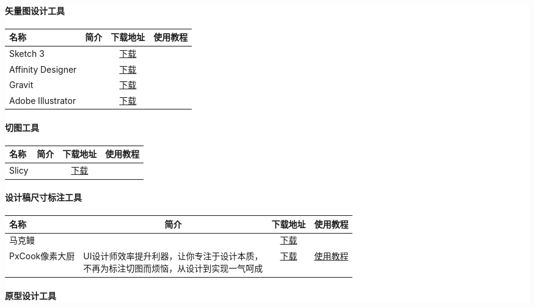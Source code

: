 [Cut&Slice]:http://www.cutandslice.me
[DevRocket]:http://devrocket.uiparade.com
[Cutterman]:http://www.cutterman.cn
[Ink]:http://ink.chrometaphore.com
[Corner Editor1]:http://photoshopscripts.wordpress.com  
[Corner Editor2]:http://sourceforge.net/projects/cornereditor/
[GuideGuide]:http://guideguide.me
[Assistor PS]:http://assistor.net/en/assistor
[Skeuomorphism.it]:http://skeuomorphism.it
[QuickGuide]:http://guchitaka.com/project-view/quickguidepro/
[Long Shadow Generator]:http://lab.rayps.com/lsg2/
[android_resizer_toolkit]:https://github.com/marcosecchi/android_resizer_toolkit
[android-ps-tools]:https://github.com/timroes/android-ps-tools
[LayerCraft]:http://lab.rayps.com/lc/

#### 矢量图设计工具

| 名称              |      简介         |         下载地址            |    使用教程      |
|:-----------------|------------------|:--------------------------:|:---------------:|
| Sketch 3         |                  | [下载][Sketch 3]            |                 |
| Affinity Designer|                  | [下载][Affinity Designer]   |                 |
| Gravit           |                  | [下载][Gravit]              |                 |
| Adobe Illustrator|                  | [下载][Adobe Illustrator]   |                 |

[Sketch 3]:http://bohemiancoding.com/sketch/
[Affinity Designer]:https://affinity.serif.com
[Gravit]:http://gravit.io
[Adobe Illustrator]:https://www.adobe.com/cn/products/illustrator.html

#### 切图工具

| 名称              |      简介         |         下载地址            |    使用教程      |
|:-----------------|------------------|:--------------------------:|:---------------:|
| Slicy           |                  | [下载][Slicy]              |                 |

[Slicy]:http://macrabbit.com/slicy/

#### 设计稿尺寸标注工具

| 名称              |      简介         |         下载地址            |    使用教程      |
|:-----------------|------------------|:--------------------------:|:---------------:|
| 马克鳗            |                  | [下载][马克鳗]              |                 |
| PxCook像素大厨    |UI设计师效率提升利器，让你专注于设计本质，<br/>不再为标注切图而烦恼，从设计到实现一气呵成| [下载][PxCook]              |      [使用教程][PxCook-guide]     |

[马克鳗]:http://www.getmarkman.com
[PxCook]:http://www.fancynode.com.cn

[PxCook-guide]:http://www.fancynode.com.cn/tutorial

#### 原型设计工具
